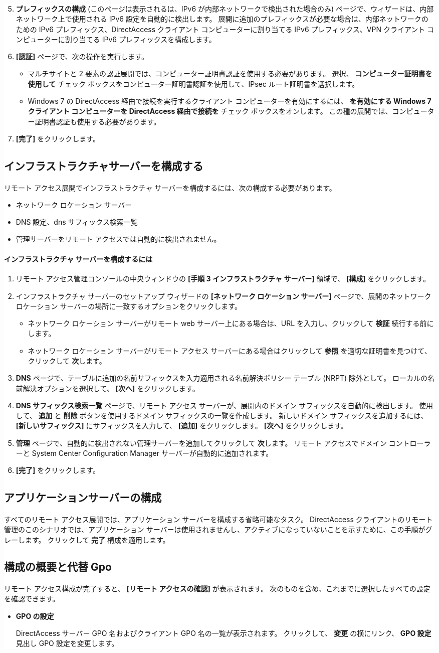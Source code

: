 5.  **プレフィックスの構成** (このページは表示されるは、IPv6 が内部ネットワークで検出された場合のみ) ページで、ウィザードは、内部ネットワーク上で使用される IPv6 設定を自動的に検出します。 展開に追加のプレフィックスが必要な場合は、内部ネットワークのための IPv6 プレフィックス、DirectAccess クライアント コンピューターに割り当てる IPv6 プレフィックス、VPN クライアント コンピューターに割り当てる IPv6 プレフィックスを構成します。  
  
6.  **[認証]** ページで、次の操作を実行します。  
  
    -   マルチサイトと 2 要素の認証展開では、コンピューター証明書認証を使用する必要があります。 選択、 **コンピューター証明書を使用して** チェック ボックスをコンピューター証明書認証を使用して、IPsec ルート証明書を選択します。  
  
    -   Windows 7 の DirectAccess 経由で接続を実行するクライアント コンピューターを有効にするには、 **を有効にする Windows 7 クライアント コンピューターを DirectAccess 経由で接続を** チェック ボックスをオンします。 この種の展開では、コンピューター証明書認証も使用する必要があります。  
  
7.  **[完了]** をクリックします。  
  
## <a name="BKMK_Infra"></a>インフラストラクチャサーバーを構成する  
リモート アクセス展開でインフラストラクチャ サーバーを構成するには、次の構成する必要があります。  
  
-   ネットワーク ロケーション サーバー  
  
-   DNS 設定、dns サフィックス検索一覧  
  
-   管理サーバーをリモート アクセスでは自動的に検出されません。  
  
#### <a name="to-configure-the-infrastructure-servers"></a>インフラストラクチャ サーバーを構成するには  
  
1.  リモート アクセス管理コンソールの中央ウィンドウの **[手順 3 インフラストラクチャ サーバー]** 領域で、 **[構成]** をクリックします。  
  
2.  インフラストラクチャ サーバーのセットアップ ウィザードの **[ネットワーク ロケーション サーバー]** ページで、展開のネットワーク ロケーション サーバーの場所に一致するオプションをクリックします。  
  
    -   ネットワーク ロケーション サーバーがリモート web サーバー上にある場合は、URL を入力し、クリックして **検証** 続行する前にします。  
  
    -   ネットワーク ロケーション サーバーがリモート アクセス サーバーにある場合はクリックして **参照** を適切な証明書を見つけて、クリックして **次**します。  
  
3.  **DNS**  ページで、テーブルに追加の名前サフィックスを入力適用される名前解決ポリシー テーブル (NRPT) 除外として。 ローカルの名前解決オプションを選択して、 **[次へ]** をクリックします。  
  
4.  **DNS サフィックス検索一覧**  ページで、リモート アクセス サーバーが、展開内のドメイン サフィックスを自動的に検出します。 使用して、 **追加** と **削除** ボタンを使用するドメイン サフィックスの一覧を作成します。 新しいドメイン サフィックスを追加するには、 **[新しいサフィックス]** にサフィックスを入力して、 **[追加]** をクリックします。 **[次へ]** をクリックします。  
  
5.  **管理**  ページで、自動的に検出されない管理サーバーを追加してクリックして **次**します。 リモート アクセスでドメイン コントローラーと System Center Configuration Manager サーバーが自動的に追加されます。  
  
6.  **[完了]** をクリックします。  
  
## <a name="BKMK_App"></a>アプリケーションサーバーの構成  
すべてのリモート アクセス展開では、アプリケーション サーバーを構成する省略可能なタスク。 DirectAccess クライアントのリモート管理のこのシナリオでは、アプリケーション サーバーは使用されませんし、アクティブになっていないことを示すために、この手順がグレーします。 クリックして **完了** 構成を適用します。  
  
## <a name="BKMK_GPO"></a>構成の概要と代替 Gpo  
リモート アクセス構成が完了すると、 **[リモート アクセスの確認]** が表示されます。 次のものを含め、これまでに選択したすべての設定を確認できます。  
  
-   **GPO の設定**  
  
    DirectAccess サーバー GPO 名およびクライアント GPO 名の一覧が表示されます。 クリックして、 **変更**  の横にリンク、 **GPO 設定** 見出し GPO 設定を変更します。  
  